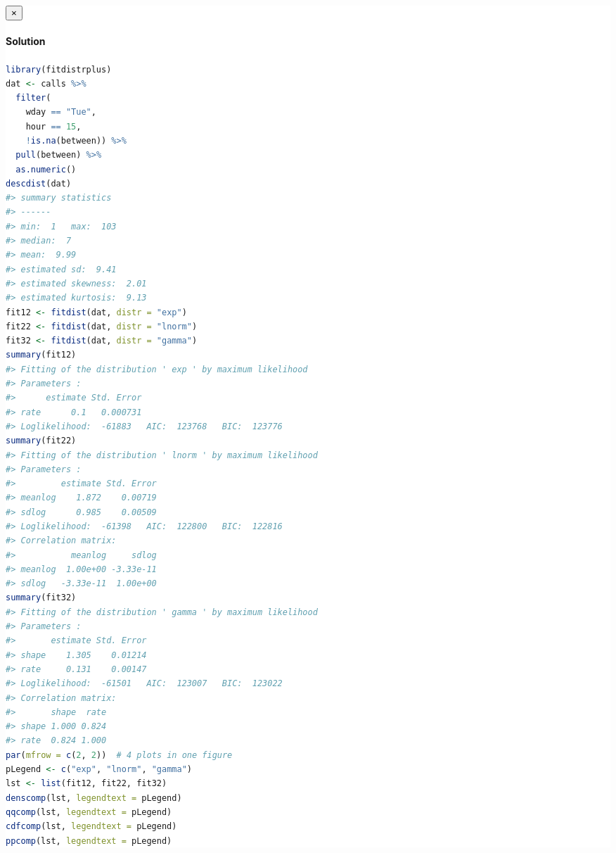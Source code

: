 
<div class="modal fade bs-example-modal-lg" id="fRyqOVAxloXmbKVG5WFO" tabindex="-1" role="dialog" aria-labelledby="fRyqOVAxloXmbKVG5WFO-title"><div class="modal-dialog modal-lg" role="document"><div class="modal-content"><div class="modal-header"><button type="button" class="close" data-dismiss="modal" aria-label="Close"><span aria-hidden="true">&times;</span></button><h4 class="modal-title" id="fRyqOVAxloXmbKVG5WFO-title">Solution</h4></div><div class="modal-body">

```r
library(fitdistrplus)
dat <- calls %>% 
  filter(
    wday == "Tue",
    hour == 15,
    !is.na(between)) %>% 
  pull(between) %>% 
  as.numeric() 
descdist(dat)
#> summary statistics
#> ------
#> min:  1   max:  103 
#> median:  7 
#> mean:  9.99 
#> estimated sd:  9.41 
#> estimated skewness:  2.01 
#> estimated kurtosis:  9.13
fit12 <- fitdist(dat, distr = "exp")
fit22 <- fitdist(dat, distr = "lnorm")
fit32 <- fitdist(dat, distr = "gamma")
summary(fit12)
#> Fitting of the distribution ' exp ' by maximum likelihood 
#> Parameters : 
#>      estimate Std. Error
#> rate      0.1   0.000731
#> Loglikelihood:  -61883   AIC:  123768   BIC:  123776
summary(fit22)
#> Fitting of the distribution ' lnorm ' by maximum likelihood 
#> Parameters : 
#>         estimate Std. Error
#> meanlog    1.872    0.00719
#> sdlog      0.985    0.00509
#> Loglikelihood:  -61398   AIC:  122800   BIC:  122816 
#> Correlation matrix:
#>           meanlog     sdlog
#> meanlog  1.00e+00 -3.33e-11
#> sdlog   -3.33e-11  1.00e+00
summary(fit32)
#> Fitting of the distribution ' gamma ' by maximum likelihood 
#> Parameters : 
#>       estimate Std. Error
#> shape    1.305    0.01214
#> rate     0.131    0.00147
#> Loglikelihood:  -61501   AIC:  123007   BIC:  123022 
#> Correlation matrix:
#>       shape  rate
#> shape 1.000 0.824
#> rate  0.824 1.000
par(mfrow = c(2, 2))  # 4 plots in one figure
pLegend <- c("exp", "lnorm", "gamma")
lst <- list(fit12, fit22, fit32)
denscomp(lst, legendtext = pLegend)
qqcomp(lst, legendtext = pLegend)
cdfcomp(lst, legendtext = pLegend)
ppcomp(lst, legendtext = pLegend)
```
